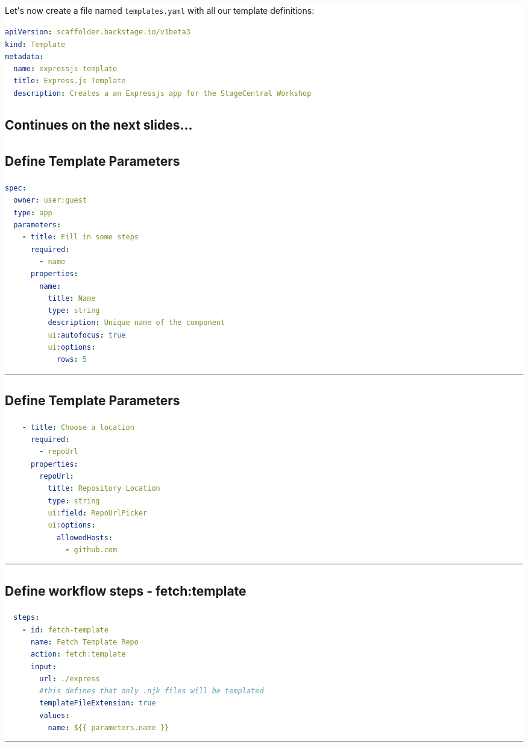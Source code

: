Let's now create a file named `templates.yaml` with all our template definitions:

```yaml
apiVersion: scaffolder.backstage.io/v1beta3
kind: Template
metadata:
  name: expressjs-template
  title: Express.js Template
  description: Creates a an Expressjs app for the StageCentral Workshop
```
Continues on the next slides...
---

## Define Template Parameters

```yaml
spec:
  owner: user:guest
  type: app
  parameters:
    - title: Fill in some steps
      required:
        - name
      properties:
        name:
          title: Name
          type: string
          description: Unique name of the component
          ui:autofocus: true
          ui:options:
            rows: 5
```
---
## Define Template Parameters
```yaml
    - title: Choose a location
      required:
        - repoUrl
      properties:
        repoUrl:
          title: Repository Location
          type: string
          ui:field: RepoUrlPicker
          ui:options:
            allowedHosts:
              - github.com
```
---
## Define workflow steps - fetch:template
```yaml
  steps:
    - id: fetch-template
      name: Fetch Template Repo
      action: fetch:template
      input:
        url: ./express
        #this defines that only .njk files will be templated
        templateFileExtension: true
        values:
          name: ${{ parameters.name }}
```
---
